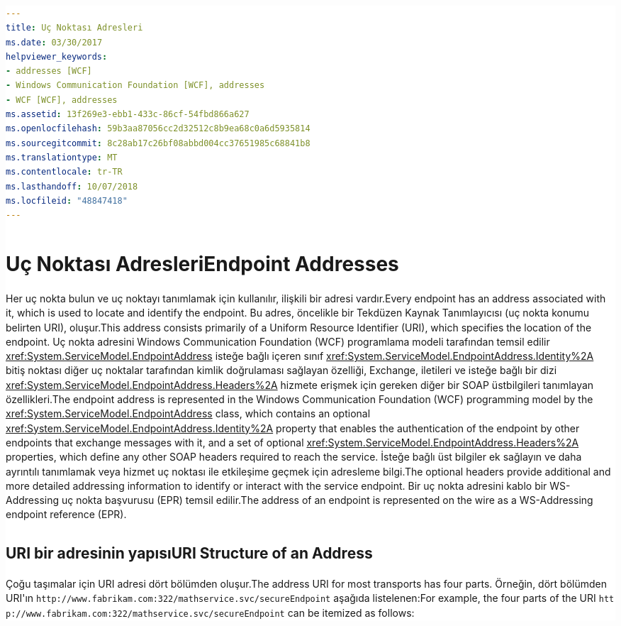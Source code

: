 ```yaml
---
title: Uç Noktası Adresleri
ms.date: 03/30/2017
helpviewer_keywords:
- addresses [WCF]
- Windows Communication Foundation [WCF], addresses
- WCF [WCF], addresses
ms.assetid: 13f269e3-ebb1-433c-86cf-54fbd866a627
ms.openlocfilehash: 59b3aa87056cc2d32512c8b9ea68c0a6d5935814
ms.sourcegitcommit: 8c28ab17c26bf08abbd004cc37651985c68841b8
ms.translationtype: MT
ms.contentlocale: tr-TR
ms.lasthandoff: 10/07/2018
ms.locfileid: "48847418"
---
```

# <a name="endpoint-addresses"></a><span data-ttu-id="6438c-102">Uç Noktası Adresleri</span><span class="sxs-lookup"><span data-stu-id="6438c-102">Endpoint Addresses</span></span>
<span data-ttu-id="6438c-103">Her uç nokta bulun ve uç noktayı tanımlamak için kullanılır, ilişkili bir adresi vardır.</span><span class="sxs-lookup"><span data-stu-id="6438c-103">Every endpoint has an address associated with it, which is used to locate and identify the endpoint.</span></span> <span data-ttu-id="6438c-104">Bu adres, öncelikle bir Tekdüzen Kaynak Tanımlayıcısı (uç nokta konumu belirten URI), oluşur.</span><span class="sxs-lookup"><span data-stu-id="6438c-104">This address consists primarily of a Uniform Resource Identifier (URI), which specifies the location of the endpoint.</span></span> <span data-ttu-id="6438c-105">Uç nokta adresini Windows Communication Foundation (WCF) programlama modeli tarafından temsil edilir <xref:System.ServiceModel.EndpointAddress> isteğe bağlı içeren sınıf <xref:System.ServiceModel.EndpointAddress.Identity%2A> bitiş noktası diğer uç noktalar tarafından kimlik doğrulaması sağlayan özelliği, Exchange, iletileri ve isteğe bağlı bir dizi <xref:System.ServiceModel.EndpointAddress.Headers%2A> hizmete erişmek için gereken diğer bir SOAP üstbilgileri tanımlayan özellikleri.</span><span class="sxs-lookup"><span data-stu-id="6438c-105">The endpoint address is represented in the Windows Communication Foundation (WCF) programming model by the <xref:System.ServiceModel.EndpointAddress> class, which contains an optional <xref:System.ServiceModel.EndpointAddress.Identity%2A> property that enables the authentication of the endpoint by other endpoints that exchange messages with it, and a set of optional <xref:System.ServiceModel.EndpointAddress.Headers%2A> properties, which define any other SOAP headers required to reach the service.</span></span> <span data-ttu-id="6438c-106">İsteğe bağlı üst bilgiler ek sağlayın ve daha ayrıntılı tanımlamak veya hizmet uç noktası ile etkileşime geçmek için adresleme bilgi.</span><span class="sxs-lookup"><span data-stu-id="6438c-106">The optional headers provide additional and more detailed addressing information to identify or interact with the service endpoint.</span></span> <span data-ttu-id="6438c-107">Bir uç nokta adresini kablo bir WS-Addressing uç nokta başvurusu (EPR) temsil edilir.</span><span class="sxs-lookup"><span data-stu-id="6438c-107">The address of an endpoint is represented on the wire as a WS-Addressing endpoint reference (EPR).</span></span>  
  
## <a name="uri-structure-of-an-address"></a><span data-ttu-id="6438c-108">URI bir adresinin yapısı</span><span class="sxs-lookup"><span data-stu-id="6438c-108">URI Structure of an Address</span></span>  
 <span data-ttu-id="6438c-109">Çoğu taşımalar için URI adresi dört bölümden oluşur.</span><span class="sxs-lookup"><span data-stu-id="6438c-109">The address URI for most transports has four parts.</span></span> <span data-ttu-id="6438c-110">Örneğin, dört bölümden URI'ın `http://www.fabrikam.com:322/mathservice.svc/secureEndpoint` aşağıda listelenen:</span><span class="sxs-lookup"><span data-stu-id="6438c-110">For example, the four parts of the URI `http://www.fabrikam.com:322/mathservice.svc/secureEndpoint` can be itemized as follows:</span></span>  
  
